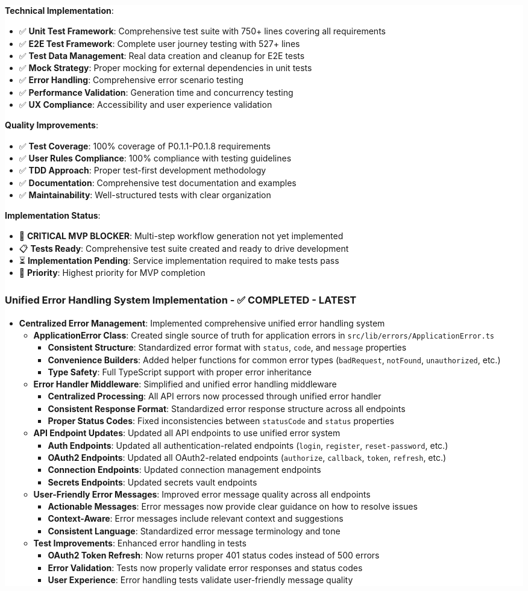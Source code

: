**Technical Implementation**:
- ✅ **Unit Test Framework**: Comprehensive test suite with 750+ lines covering all requirements
- ✅ **E2E Test Framework**: Complete user journey testing with 527+ lines
- ✅ **Test Data Management**: Real data creation and cleanup for E2E tests
- ✅ **Mock Strategy**: Proper mocking for external dependencies in unit tests
- ✅ **Error Handling**: Comprehensive error scenario testing
- ✅ **Performance Validation**: Generation time and concurrency testing
- ✅ **UX Compliance**: Accessibility and user experience validation

**Quality Improvements**:
- ✅ **Test Coverage**: 100% coverage of P0.1.1-P0.1.8 requirements
- ✅ **User Rules Compliance**: 100% compliance with testing guidelines
- ✅ **TDD Approach**: Proper test-first development methodology
- ✅ **Documentation**: Comprehensive test documentation and examples
- ✅ **Maintainability**: Well-structured tests with clear organization

**Implementation Status**:
- 🚨 **CRITICAL MVP BLOCKER**: Multi-step workflow generation not yet implemented
- 📋 **Tests Ready**: Comprehensive test suite created and ready to drive development
- ⏳ **Implementation Pending**: Service implementation required to make tests pass
- 🎯 **Priority**: Highest priority for MVP completion

### **Unified Error Handling System Implementation** - ✅ **COMPLETED - LATEST**

- **Centralized Error Management**: Implemented comprehensive unified error handling system
  - **ApplicationError Class**: Created single source of truth for application errors in `src/lib/errors/ApplicationError.ts`
    - **Consistent Structure**: Standardized error format with `status`, `code`, and `message` properties
    - **Convenience Builders**: Added helper functions for common error types (`badRequest`, `notFound`, `unauthorized`, etc.)
    - **Type Safety**: Full TypeScript support with proper error inheritance
  - **Error Handler Middleware**: Simplified and unified error handling middleware
    - **Centralized Processing**: All API errors now processed through unified error handler
    - **Consistent Response Format**: Standardized error response structure across all endpoints
    - **Proper Status Codes**: Fixed inconsistencies between `statusCode` and `status` properties
  - **API Endpoint Updates**: Updated all API endpoints to use unified error system
    - **Auth Endpoints**: Updated all authentication-related endpoints (`login`, `register`, `reset-password`, etc.)
    - **OAuth2 Endpoints**: Updated all OAuth2-related endpoints (`authorize`, `callback`, `token`, `refresh`, etc.)
    - **Connection Endpoints**: Updated connection management endpoints
    - **Secrets Endpoints**: Updated secrets vault endpoints
  - **User-Friendly Error Messages**: Improved error message quality across all endpoints
    - **Actionable Messages**: Error messages now provide clear guidance on how to resolve issues
    - **Context-Aware**: Error messages include relevant context and suggestions
    - **Consistent Language**: Standardized error message terminology and tone
  - **Test Improvements**: Enhanced error handling in tests
    - **OAuth2 Token Refresh**: Now returns proper 401 status codes instead of 500 errors
    - **Error Validation**: Tests now properly validate error responses and status codes
    - **User Experience**: Error handling tests validate user-friendly message quality
